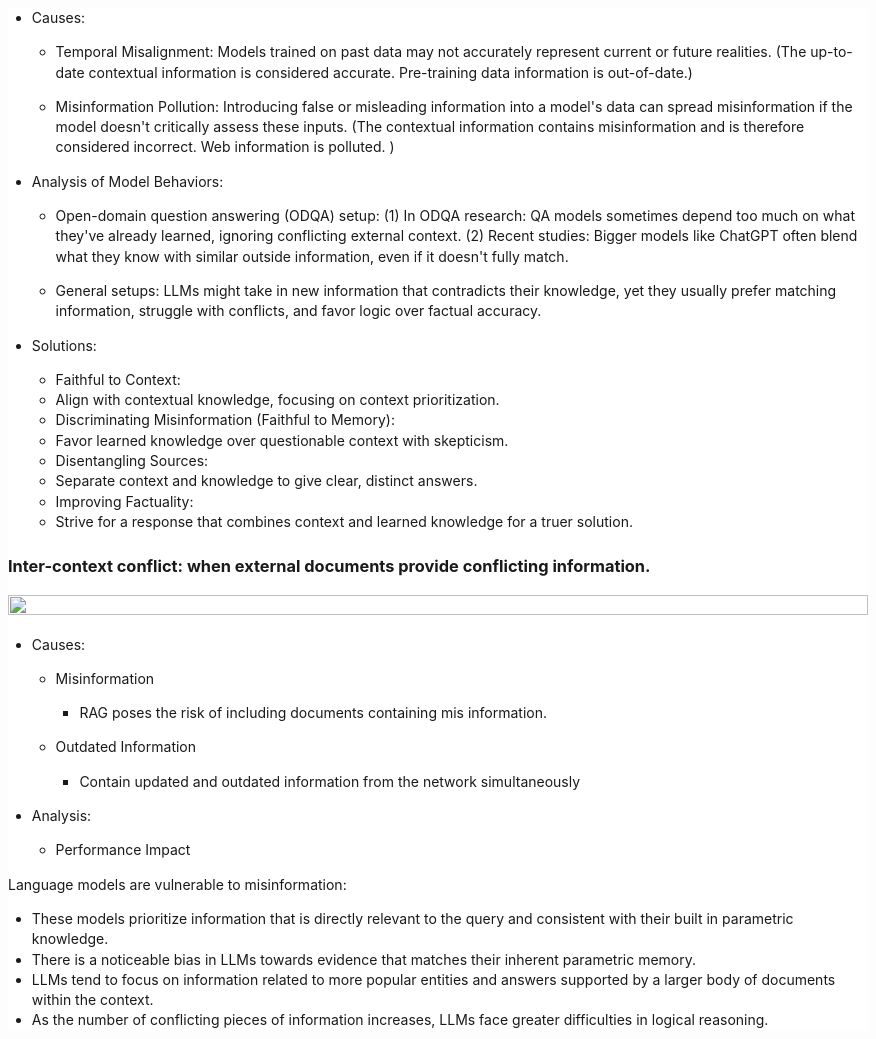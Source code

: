 + Causes:
    + Temporal Misalignment: Models trained on past data may not accurately represent current or future realities. (The up-to-date contextual information is considered accurate. Pre-training data information is out-of-date.)

    + Misinformation Pollution: Introducing false or misleading information into a model's data can spread misinformation if the model doesn't critically assess these inputs. (The contextual information contains misinformation and is therefore considered incorrect. Web information is polluted. )

+ Analysis of Model Behaviors:

    + Open-domain question answering (ODQA) setup: 
        (1) In ODQA research: QA models sometimes depend too much on what they've already learned, ignoring conflicting external context. 
        (2) Recent studies: Bigger models like ChatGPT often blend what they know with similar outside information, even if it doesn't fully match.

    + General setups: LLMs might take in new information that contradicts their knowledge, yet they usually prefer matching information, struggle with conflicts, and favor logic over factual accuracy.

+ Solutions:
  + Faithful to Context: 
  + Align with contextual knowledge, focusing on context prioritization.
  + Discriminating Misinformation (Faithful to Memory): 
  + Favor learned knowledge over questionable context with skepticism.
  + Disentangling Sources: 
  + Separate context and knowledge to give clear, distinct answers.
  + Improving Factuality: 
  + Strive for a response that combines context and learned knowledge for a truer solution.

### Inter-context conflict: when external documents provide conflicting information.

<img src="{{ site.baseurl }}/Lectures/S0-L18/images/KC_ic_17.png" width="100%" height="100%">

+ Causes:
    + Misinformation
        + RAG poses the risk of including documents containing mis information.

    + Outdated Information	
        + Contain updated and outdated information from the network simultaneously 

+ Analysis:
    + Performance Impact
      
Language models are vulnerable to misinformation:
+ These models prioritize information that is directly relevant to the query and consistent with their built in parametric knowledge.
+ There is a noticeable bias in LLMs towards evidence that matches their inherent parametric memory.
+ LLMs tend to focus on information related to more popular entities and answers supported by a larger body of documents within the context.
+ As the number of conflicting pieces of information increases, LLMs face greater difficulties in logical reasoning.
